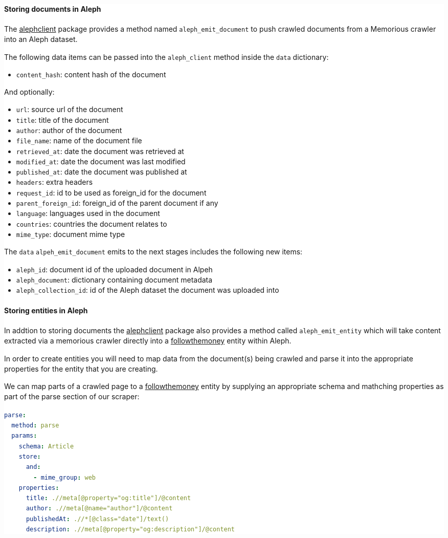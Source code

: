 #### Storing documents in Aleph

The [alephclient](https://github.com/alephdata/alephclient) package provides a method named `aleph_emit_document` to push crawled documents from a Memorious crawler into an
Aleph dataset.

The following data items can be passed into the `aleph_client` method inside the `data` dictionary:

- `content_hash`: content hash of the document

And optionally:

- `url`: source url of the document
- `title`: title of the document
- `author`: author of the document
- `file_name`: name of the document file
- `retrieved_at`: date the document was retrieved at
- `modified_at`: date the document was last modified
- `published_at`: date the document was published at
- `headers`: extra headers
- `request_id`: id to be used as foreign_id for the document
- `parent_foreign_id`: foreign_id of the parent document if any
- `language`: languages used in the document
- `countries`: countries the document relates to
- `mime_type`: document mime type

The `data` `alpeh_emit_document` emits to the next stages includes the following new items:

- `aleph_id`: document id of the uploaded document in Alpeh
- `aleph_document`: dictionary containing document metadata
- `aleph_collection_id`: id of the Aleph dataset the document was uploaded into

#### Storing entities in Aleph

In addtion to storing documents the [alephclient](https://github.com/alephdata/alephclient) package also provides a method called `aleph_emit_entity` which will take content extracted via a memorious crawler directly into a [followthemoney](https://github.com/alephdata/followthemoney) entity within Aleph.

In order to create entities you will need to map data from the document(s) being crawled and parse it into the appropriate properties for the entity that you are creating.

We can map parts of a crawled page to a [followthemoney](https://github.com/alephdata/followthemoney) entity by supplying an appropriate schema and mathching properties as part of the parse section of our scraper:

```yaml
parse:
  method: parse
  params:
    schema: Article
    store:
      and:
        - mime_group: web
    properties:
      title: .//meta[@property="og:title"]/@content
      author: .//meta[@name="author"]/@content
      publishedAt: .//*[@class="date"]/text()
      description: .//meta[@property="og:description"]/@content
```
